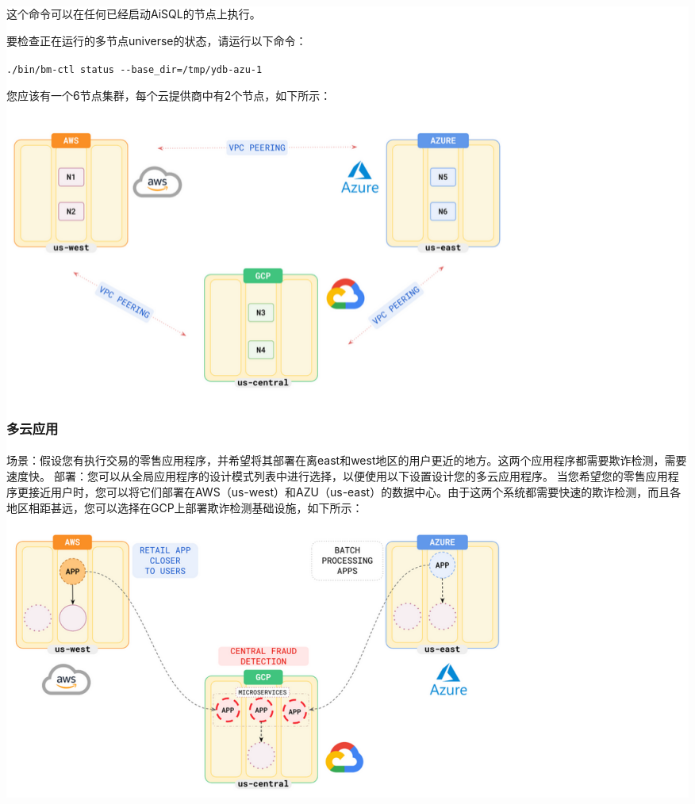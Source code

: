 这个命令可以在任何已经启动AiSQL的节点上执行。

要检查正在运行的多节点universe的状态，请运行以下命令：

```
./bin/bm-ctl status --base_dir=/tmp/ydb-azu-1
```

您应该有一个6节点集群，每个云提供商中有2个节点，如下所示： 

![](../assets/chapter3/4.png)

### **多云应用**
场景：假设您有执行交易的零售应用程序，并希望将其部署在离east和west地区的用户更近的地方。这两个应用程序都需要欺诈检测，需要速度快。
部署：您可以从全局应用程序的设计模式列表中进行选择，以便使用以下设置设计您的多云应用程序。
当您希望您的零售应用程序更接近用户时，您可以将它们部署在AWS（us-west）和AZU（us-east）的数据中心。由于这两个系统都需要快速的欺诈检测，而且各地区相距甚远，您可以选择在GCP上部署欺诈检测基础设施，如下所示：

![](../assets/chapter3/5.png)
